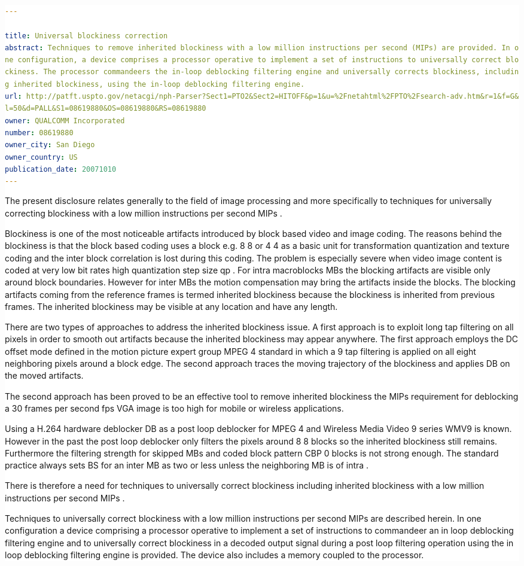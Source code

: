 ```yaml
---

title: Universal blockiness correction
abstract: Techniques to remove inherited blockiness with a low million instructions per second (MIPs) are provided. In one configuration, a device comprises a processor operative to implement a set of instructions to universally correct blockiness. The processor commandeers the in-loop deblocking filtering engine and universally corrects blockiness, including inherited blockiness, using the in-loop deblocking filtering engine.
url: http://patft.uspto.gov/netacgi/nph-Parser?Sect1=PTO2&Sect2=HITOFF&p=1&u=%2Fnetahtml%2FPTO%2Fsearch-adv.htm&r=1&f=G&l=50&d=PALL&S1=08619880&OS=08619880&RS=08619880
owner: QUALCOMM Incorporated
number: 08619880
owner_city: San Diego
owner_country: US
publication_date: 20071010
---
```

The present disclosure relates generally to the field of image processing and more specifically to techniques for universally correcting blockiness with a low million instructions per second MIPs .

Blockiness is one of the most noticeable artifacts introduced by block based video and image coding. The reasons behind the blockiness is that the block based coding uses a block e.g. 8 8 or 4 4 as a basic unit for transformation quantization and texture coding and the inter block correlation is lost during this coding. The problem is especially severe when video image content is coded at very low bit rates high quantization step size qp . For intra macroblocks MBs the blocking artifacts are visible only around block boundaries. However for inter MBs the motion compensation may bring the artifacts inside the blocks. The blocking artifacts coming from the reference frames is termed inherited blockiness because the blockiness is inherited from previous frames. The inherited blockiness may be visible at any location and have any length.

There are two types of approaches to address the inherited blockiness issue. A first approach is to exploit long tap filtering on all pixels in order to smooth out artifacts because the inherited blockiness may appear anywhere. The first approach employs the DC offset mode defined in the motion picture expert group MPEG 4 standard in which a 9 tap filtering is applied on all eight neighboring pixels around a block edge. The second approach traces the moving trajectory of the blockiness and applies DB on the moved artifacts.

The second approach has been proved to be an effective tool to remove inherited blockiness the MIPs requirement for deblocking a 30 frames per second fps VGA image is too high for mobile or wireless applications.

Using a H.264 hardware deblocker DB as a post loop deblocker for MPEG 4 and Wireless Media Video 9 series WMV9 is known. However in the past the post loop deblocker only filters the pixels around 8 8 blocks so the inherited blockiness still remains. Furthermore the filtering strength for skipped MBs and coded block pattern CBP 0 blocks is not strong enough. The standard practice always sets BS for an inter MB as two or less unless the neighboring MB is of intra .

There is therefore a need for techniques to universally correct blockiness including inherited blockiness with a low million instructions per second MIPs .

Techniques to universally correct blockiness with a low million instructions per second MIPs are described herein. In one configuration a device comprising a processor operative to implement a set of instructions to commandeer an in loop deblocking filtering engine and to universally correct blockiness in a decoded output signal during a post loop filtering operation using the in loop deblocking filtering engine is provided. The device also includes a memory coupled to the processor.
